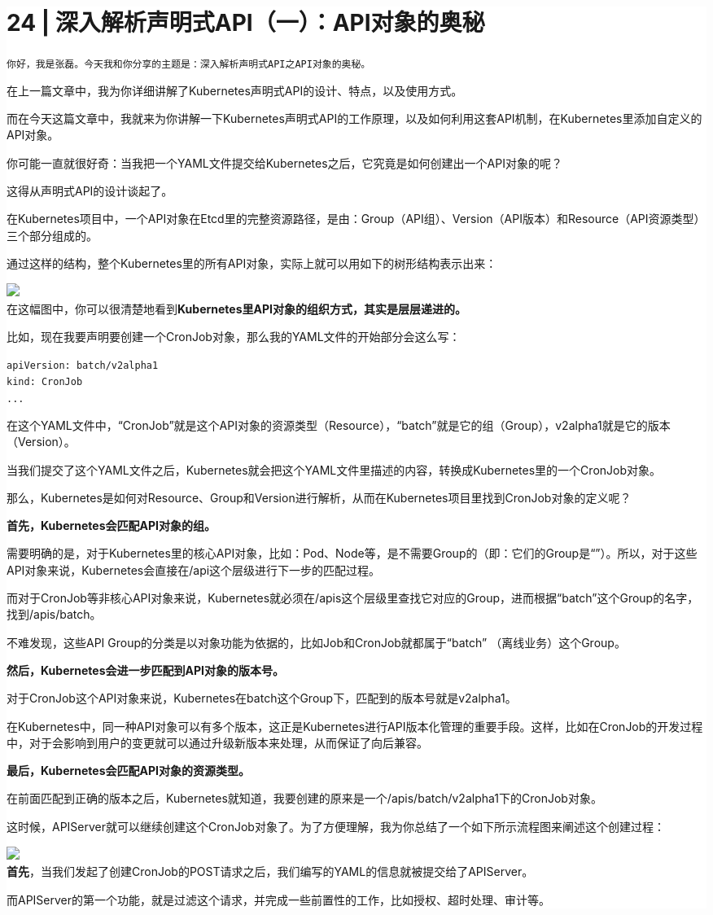 # 24 | 深入解析声明式API（一）：API对象的奥秘

    你好，我是张磊。今天我和你分享的主题是：深入解析声明式API之API对象的奥秘。

在上一篇文章中，我为你详细讲解了Kubernetes声明式API的设计、特点，以及使用方式。

而在今天这篇文章中，我就来为你讲解一下Kubernetes声明式API的工作原理，以及如何利用这套API机制，在Kubernetes里添加自定义的API对象。

你可能一直就很好奇：当我把一个YAML文件提交给Kubernetes之后，它究竟是如何创建出一个API对象的呢？

这得从声明式API的设计谈起了。

在Kubernetes项目中，一个API对象在Etcd里的完整资源路径，是由：Group（API组）、Version（API版本）和Resource（API资源类型）三个部分组成的。

通过这样的结构，整个Kubernetes里的所有API对象，实际上就可以用如下的树形结构表示出来：

![](https://static001.geekbang.org/resource/image/70/da/709700eea03075bed35c25b5b6cdefda.png)  
在这幅图中，你可以很清楚地看到**Kubernetes里API对象的组织方式，其实是层层递进的。**

比如，现在我要声明要创建一个CronJob对象，那么我的YAML文件的开始部分会这么写：

```
apiVersion: batch/v2alpha1
kind: CronJob
...

```

在这个YAML文件中，“CronJob”就是这个API对象的资源类型（Resource），“batch”就是它的组（Group），v2alpha1就是它的版本（Version）。

当我们提交了这个YAML文件之后，Kubernetes就会把这个YAML文件里描述的内容，转换成Kubernetes里的一个CronJob对象。

那么，Kubernetes是如何对Resource、Group和Version进行解析，从而在Kubernetes项目里找到CronJob对象的定义呢？

**首先，Kubernetes会匹配API对象的组。**

需要明确的是，对于Kubernetes里的核心API对象，比如：Pod、Node等，是不需要Group的（即：它们的Group是“”）。所以，对于这些API对象来说，Kubernetes会直接在/api这个层级进行下一步的匹配过程。

而对于CronJob等非核心API对象来说，Kubernetes就必须在/apis这个层级里查找它对应的Group，进而根据“batch”这个Group的名字，找到/apis/batch。

不难发现，这些API Group的分类是以对象功能为依据的，比如Job和CronJob就都属于“batch” （离线业务）这个Group。

**然后，Kubernetes会进一步匹配到API对象的版本号。**

对于CronJob这个API对象来说，Kubernetes在batch这个Group下，匹配到的版本号就是v2alpha1。

在Kubernetes中，同一种API对象可以有多个版本，这正是Kubernetes进行API版本化管理的重要手段。这样，比如在CronJob的开发过程中，对于会影响到用户的变更就可以通过升级新版本来处理，从而保证了向后兼容。

**最后，Kubernetes会匹配API对象的资源类型。**

在前面匹配到正确的版本之后，Kubernetes就知道，我要创建的原来是一个/apis/batch/v2alpha1下的CronJob对象。

这时候，APIServer就可以继续创建这个CronJob对象了。为了方便理解，我为你总结了一个如下所示流程图来阐述这个创建过程：

![](https://static001.geekbang.org/resource/image/df/6f/df6f1dda45e9a353a051d06c48f0286f.png)  
**首先**，当我们发起了创建CronJob的POST请求之后，我们编写的YAML的信息就被提交给了APIServer。

而APIServer的第一个功能，就是过滤这个请求，并完成一些前置性的工作，比如授权、超时处理、审计等。
